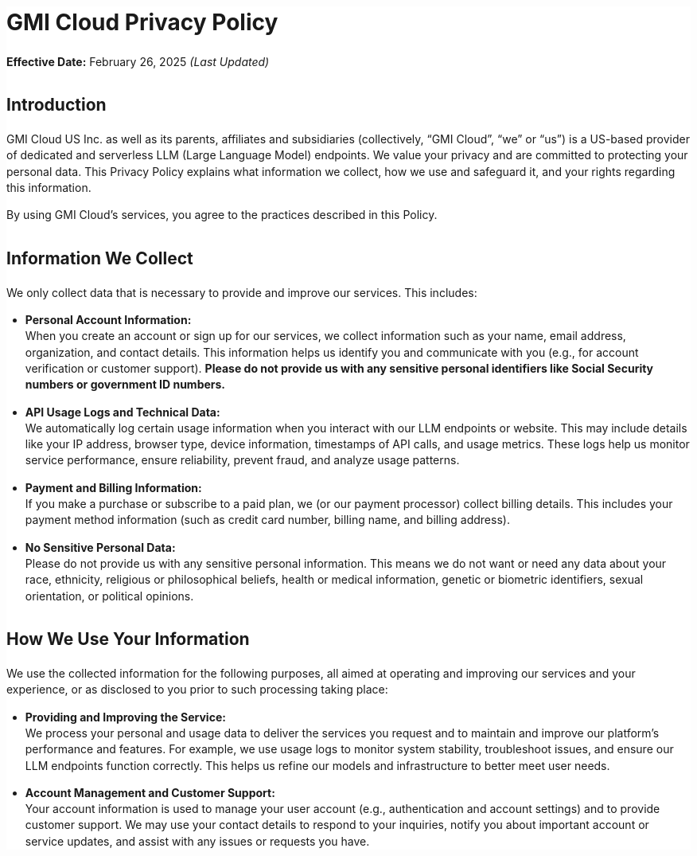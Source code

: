 
# GMI Cloud Privacy Policy

**Effective Date:** February 26, 2025 *(Last Updated)*

## Introduction

GMI Cloud US Inc. as well as its parents, affiliates and subsidiaries (collectively, “GMI Cloud”, “we” or “us”) is a US-based provider of dedicated and serverless LLM (Large Language Model) endpoints. We value your privacy and are committed to protecting your personal data. This Privacy Policy explains what information we collect, how we use and safeguard it, and your rights regarding this information.

By using GMI Cloud’s services, you agree to the practices described in this Policy.

## Information We Collect

We only collect data that is necessary to provide and improve our services. This includes:

- **Personal Account Information:**  
  When you create an account or sign up for our services, we collect information such as your name, email address, organization, and contact details. This information helps us identify you and communicate with you (e.g., for account verification or customer support). **Please do not provide us with any sensitive personal identifiers like Social Security numbers or government ID numbers.**

- **API Usage Logs and Technical Data:**  
  We automatically log certain usage information when you interact with our LLM endpoints or website. This may include details like your IP address, browser type, device information, timestamps of API calls, and usage metrics. These logs help us monitor service performance, ensure reliability, prevent fraud, and analyze usage patterns.

- **Payment and Billing Information:**  
  If you make a purchase or subscribe to a paid plan, we (or our payment processor) collect billing details. This includes your payment method information (such as credit card number, billing name, and billing address).

- **No Sensitive Personal Data:**  
  Please do not provide us with any sensitive personal information. This means we do not want or need any data about your race, ethnicity, religious or philosophical beliefs, health or medical information, genetic or biometric identifiers, sexual orientation, or political opinions​.

## How We Use Your Information

We use the collected information for the following purposes, all aimed at operating and improving our services and your experience, or as disclosed to you prior to such processing taking place:

- **Providing and Improving the Service:**  
  We process your personal and usage data to deliver the services you request and to maintain and improve our platform’s performance and features. For example, we use usage logs to monitor system stability, troubleshoot issues, and ensure our LLM endpoints function correctly​. This helps us refine our models and infrastructure to better meet user needs.

- **Account Management and Customer Support:**  
  Your account information is used to manage your user account (e.g., authentication and account settings) and to provide customer support. We may use your contact details to respond to your inquiries, notify you about important account or service updates, and assist with any issues or requests you have.
